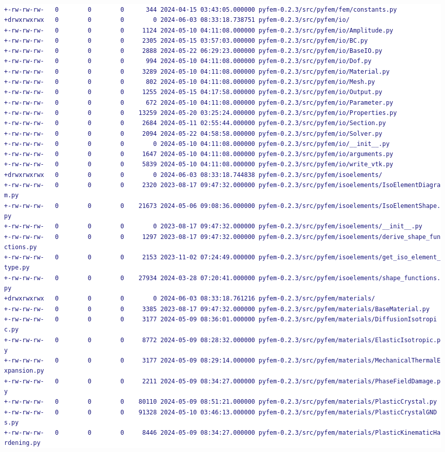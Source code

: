 ```diff
+-rw-rw-rw-   0        0        0      344 2024-04-15 03:43:05.000000 pyfem-0.2.3/src/pyfem/fem/constants.py
+drwxrwxrwx   0        0        0        0 2024-06-03 08:33:18.738751 pyfem-0.2.3/src/pyfem/io/
+-rw-rw-rw-   0        0        0     1124 2024-05-10 04:11:08.000000 pyfem-0.2.3/src/pyfem/io/Amplitude.py
+-rw-rw-rw-   0        0        0     2305 2024-05-15 03:57:03.000000 pyfem-0.2.3/src/pyfem/io/BC.py
+-rw-rw-rw-   0        0        0     2888 2024-05-22 06:29:23.000000 pyfem-0.2.3/src/pyfem/io/BaseIO.py
+-rw-rw-rw-   0        0        0      994 2024-05-10 04:11:08.000000 pyfem-0.2.3/src/pyfem/io/Dof.py
+-rw-rw-rw-   0        0        0     3289 2024-05-10 04:11:08.000000 pyfem-0.2.3/src/pyfem/io/Material.py
+-rw-rw-rw-   0        0        0      802 2024-05-10 04:11:08.000000 pyfem-0.2.3/src/pyfem/io/Mesh.py
+-rw-rw-rw-   0        0        0     1255 2024-05-15 04:17:58.000000 pyfem-0.2.3/src/pyfem/io/Output.py
+-rw-rw-rw-   0        0        0      672 2024-05-10 04:11:08.000000 pyfem-0.2.3/src/pyfem/io/Parameter.py
+-rw-rw-rw-   0        0        0    13259 2024-05-20 03:25:24.000000 pyfem-0.2.3/src/pyfem/io/Properties.py
+-rw-rw-rw-   0        0        0     2684 2024-05-11 02:55:44.000000 pyfem-0.2.3/src/pyfem/io/Section.py
+-rw-rw-rw-   0        0        0     2094 2024-05-22 04:58:58.000000 pyfem-0.2.3/src/pyfem/io/Solver.py
+-rw-rw-rw-   0        0        0        0 2024-05-10 04:11:08.000000 pyfem-0.2.3/src/pyfem/io/__init__.py
+-rw-rw-rw-   0        0        0     1647 2024-05-10 04:11:08.000000 pyfem-0.2.3/src/pyfem/io/arguments.py
+-rw-rw-rw-   0        0        0     5839 2024-05-10 04:11:08.000000 pyfem-0.2.3/src/pyfem/io/write_vtk.py
+drwxrwxrwx   0        0        0        0 2024-06-03 08:33:18.744838 pyfem-0.2.3/src/pyfem/isoelements/
+-rw-rw-rw-   0        0        0     2320 2023-08-17 09:47:32.000000 pyfem-0.2.3/src/pyfem/isoelements/IsoElementDiagram.py
+-rw-rw-rw-   0        0        0    21673 2024-05-06 09:08:36.000000 pyfem-0.2.3/src/pyfem/isoelements/IsoElementShape.py
+-rw-rw-rw-   0        0        0        0 2023-08-17 09:47:32.000000 pyfem-0.2.3/src/pyfem/isoelements/__init__.py
+-rw-rw-rw-   0        0        0     1297 2023-08-17 09:47:32.000000 pyfem-0.2.3/src/pyfem/isoelements/derive_shape_functions.py
+-rw-rw-rw-   0        0        0     2153 2023-11-02 07:24:49.000000 pyfem-0.2.3/src/pyfem/isoelements/get_iso_element_type.py
+-rw-rw-rw-   0        0        0    27934 2024-03-28 07:20:41.000000 pyfem-0.2.3/src/pyfem/isoelements/shape_functions.py
+drwxrwxrwx   0        0        0        0 2024-06-03 08:33:18.761216 pyfem-0.2.3/src/pyfem/materials/
+-rw-rw-rw-   0        0        0     3385 2023-08-17 09:47:32.000000 pyfem-0.2.3/src/pyfem/materials/BaseMaterial.py
+-rw-rw-rw-   0        0        0     3177 2024-05-09 08:36:01.000000 pyfem-0.2.3/src/pyfem/materials/DiffusionIsotropic.py
+-rw-rw-rw-   0        0        0     8772 2024-05-09 08:28:32.000000 pyfem-0.2.3/src/pyfem/materials/ElasticIsotropic.py
+-rw-rw-rw-   0        0        0     3177 2024-05-09 08:29:14.000000 pyfem-0.2.3/src/pyfem/materials/MechanicalThermalExpansion.py
+-rw-rw-rw-   0        0        0     2211 2024-05-09 08:34:27.000000 pyfem-0.2.3/src/pyfem/materials/PhaseFieldDamage.py
+-rw-rw-rw-   0        0        0    80110 2024-05-09 08:51:21.000000 pyfem-0.2.3/src/pyfem/materials/PlasticCrystal.py
+-rw-rw-rw-   0        0        0    91328 2024-05-10 03:46:13.000000 pyfem-0.2.3/src/pyfem/materials/PlasticCrystalGNDs.py
+-rw-rw-rw-   0        0        0     8446 2024-05-09 08:34:27.000000 pyfem-0.2.3/src/pyfem/materials/PlasticKinematicHardening.py
```
